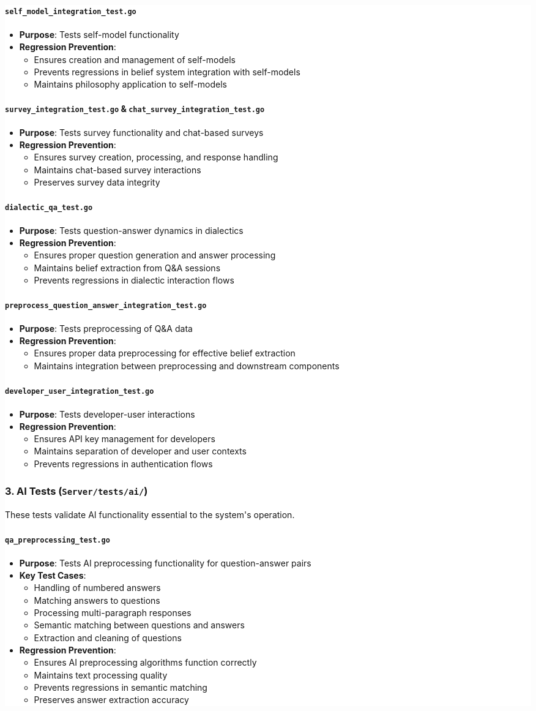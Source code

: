 #### `self_model_integration_test.go`
- **Purpose**: Tests self-model functionality
- **Regression Prevention**:
  - Ensures creation and management of self-models
  - Prevents regressions in belief system integration with self-models
  - Maintains philosophy application to self-models

#### `survey_integration_test.go` & `chat_survey_integration_test.go`
- **Purpose**: Tests survey functionality and chat-based surveys
- **Regression Prevention**:
  - Ensures survey creation, processing, and response handling
  - Maintains chat-based survey interactions
  - Preserves survey data integrity

#### `dialectic_qa_test.go`
- **Purpose**: Tests question-answer dynamics in dialectics
- **Regression Prevention**:
  - Ensures proper question generation and answer processing
  - Maintains belief extraction from Q&A sessions
  - Prevents regressions in dialectic interaction flows

#### `preprocess_question_answer_integration_test.go`
- **Purpose**: Tests preprocessing of Q&A data
- **Regression Prevention**:
  - Ensures proper data preprocessing for effective belief extraction
  - Maintains integration between preprocessing and downstream components

#### `developer_user_integration_test.go`
- **Purpose**: Tests developer-user interactions
- **Regression Prevention**:
  - Ensures API key management for developers
  - Maintains separation of developer and user contexts
  - Prevents regressions in authentication flows

### 3. AI Tests (`Server/tests/ai/`)

These tests validate AI functionality essential to the system's operation.

#### `qa_preprocessing_test.go`
- **Purpose**: Tests AI preprocessing functionality for question-answer pairs
- **Key Test Cases**:
  - Handling of numbered answers
  - Matching answers to questions
  - Processing multi-paragraph responses
  - Semantic matching between questions and answers
  - Extraction and cleaning of questions
- **Regression Prevention**:
  - Ensures AI preprocessing algorithms function correctly
  - Maintains text processing quality
  - Prevents regressions in semantic matching
  - Preserves answer extraction accuracy
